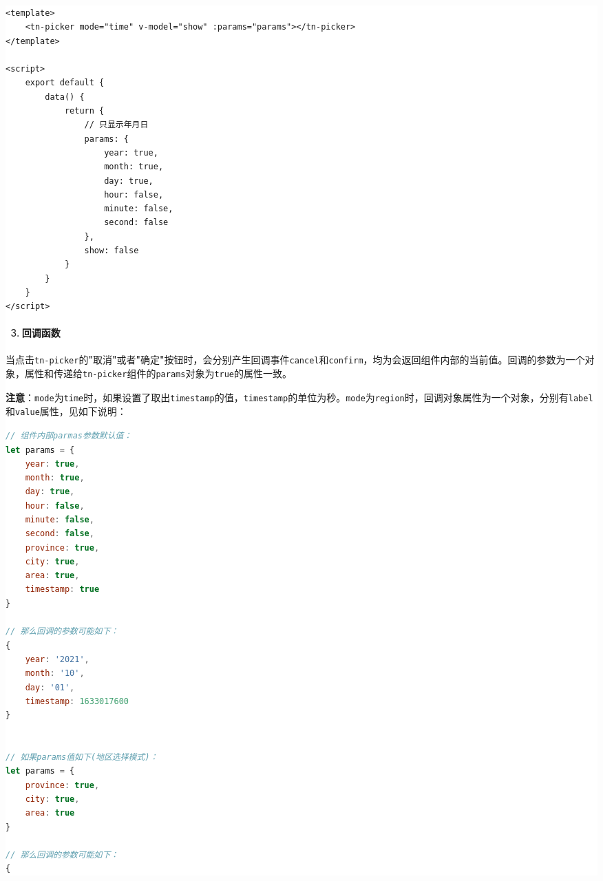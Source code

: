 ```vue
<template>
	<tn-picker mode="time" v-model="show" :params="params"></tn-picker>
</template>

<script>
	export default {
		data() {
			return {
                // 只显示年月日
				params: {
					year: true,
					month: true,
					day: true,
					hour: false,
					minute: false,
					second: false
				},
				show: false
			}
		}
	}
</script>
```

3. #### 回调函数

当点击`tn-picker`的"取消"或者"确定"按钮时，会分别产生回调事件`cancel`和`confirm`，均为会返回组件内部的当前值。回调的参数为一个对象，属性和传递给`tn-picker`组件的`params`对象为`true`的属性一致。

**注意**：`mode`为`time`时，如果设置了取出`timestamp`的值，`timestamp`的单位为秒。`mode`为`region`时，回调对象属性为一个对象，分别有`label`和`value`属性，见如下说明：

```js
// 组件内部parmas参数默认值：
let params = {
	year: true,
	month: true,
	day: true,
	hour: false,
	minute: false,
	second: false,
	province: true,
	city: true,
	area: true,
	timestamp: true
}

// 那么回调的参数可能如下：
{
	year: '2021',
	month: '10',
	day: '01',
    timestamp: 1633017600
}


// 如果params值如下(地区选择模式)：
let params = {
	province: true,
	city: true,
	area: true
}

// 那么回调的参数可能如下：
{
```